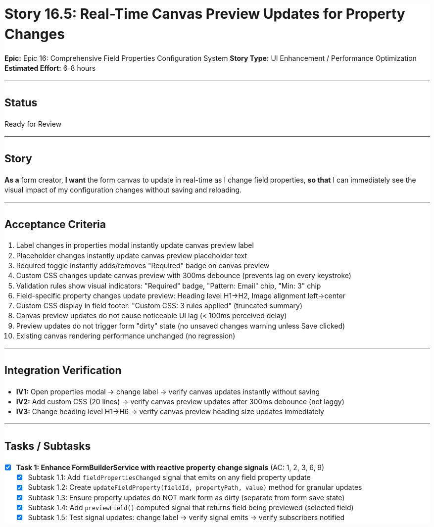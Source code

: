 # Story 16.5: Real-Time Canvas Preview Updates for Property Changes

**Epic:** Epic 16: Comprehensive Field Properties Configuration System **Story Type:** UI
Enhancement / Performance Optimization **Estimated Effort:** 6-8 hours

---

## Status

Ready for Review

---

## Story

**As a** form creator, **I want** the form canvas to update in real-time as I change field
properties, **so that** I can immediately see the visual impact of my configuration changes without
saving and reloading.

---

## Acceptance Criteria

1. Label changes in properties modal instantly update canvas preview label
2. Placeholder changes instantly update canvas preview placeholder text
3. Required toggle instantly adds/removes "Required" badge on canvas preview
4. Custom CSS changes update canvas preview with 300ms debounce (prevents lag on every keystroke)
5. Validation rules show visual indicators: "Required" badge, "Pattern: Email" chip, "Min: 3" chip
6. Field-specific property changes update preview: Heading level H1→H2, Image alignment left→center
7. Custom CSS display in field footer: "Custom CSS: 3 rules applied" (truncated summary)
8. Canvas preview updates do not cause noticeable UI lag (< 100ms perceived delay)
9. Preview updates do not trigger form "dirty" state (no unsaved changes warning unless Save
   clicked)
10. Existing canvas rendering performance unchanged (no regression)

---

## Integration Verification

- **IV1:** Open properties modal → change label → verify canvas updates instantly without saving
- **IV2:** Add custom CSS (20 lines) → verify canvas preview updates after 300ms debounce (not
  laggy)
- **IV3:** Change heading level H1→H6 → verify canvas preview heading size updates immediately

---

## Tasks / Subtasks

- [x] **Task 1: Enhance FormBuilderService with reactive property change signals** (AC: 1, 2, 3,
      6, 9)
  - [x] Subtask 1.1: Add `fieldPropertiesChanged` signal that emits on any field property update
  - [x] Subtask 1.2: Create `updateFieldProperty(fieldId, propertyPath, value)` method for granular
        updates
  - [x] Subtask 1.3: Ensure property updates do NOT mark form as dirty (separate from form save
        state)
  - [x] Subtask 1.4: Add `previewField()` computed signal that returns field being previewed
        (selected field)
  - [x] Subtask 1.5: Test signal updates: change label → verify signal emits → verify subscribers
        notified
